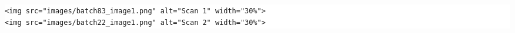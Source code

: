     <img src="images/batch83_image1.png" alt="Scan 1" width="30%">
    <img src="images/batch22_image1.png" alt="Scan 2" width="30%">